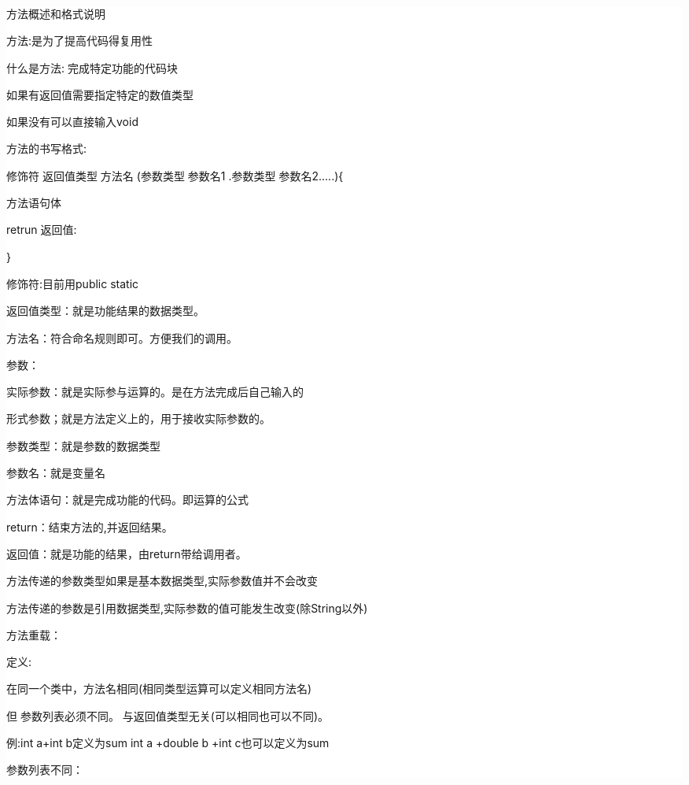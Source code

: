 方法概述和格式说明

  

方法:是为了提高代码得复用性

什么是方法: 完成特定功能的代码块

  

如果有返回值需要指定特定的数值类型

如果没有可以直接输入void

方法的书写格式:

修饰符 返回值类型 方法名 (参数类型 参数名1 .参数类型 参数名2.....){

方法语句体

retrun 返回值:

}

  

修饰符:目前用public static

返回值类型：就是功能结果的数据类型。

方法名：符合命名规则即可。方便我们的调用。

参数：

实际参数：就是实际参与运算的。是在方法完成后自己输入的

形式参数；就是方法定义上的，用于接收实际参数的。

参数类型：就是参数的数据类型

参数名：就是变量名

方法体语句：就是完成功能的代码。即运算的公式

return：结束方法的,并返回结果。

返回值：就是功能的结果，由return带给调用者。

  

方法传递的参数类型如果是基本数据类型,实际参数值并不会改变

方法传递的参数是引用数据类型,实际参数的值可能发生改变(除String以外)

  

方法重载：

定义:

在同一个类中，方法名相同(相同类型运算可以定义相同方法名)

但 参数列表必须不同。 与返回值类型无关(可以相同也可以不同)。

  

例:int a+int b定义为sum int a +double b +int c也可以定义为sum

参数列表不同：
